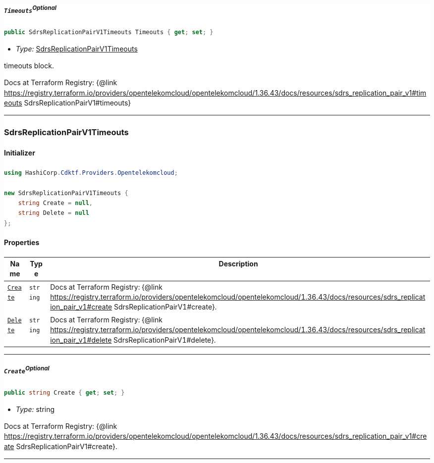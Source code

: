 
##### `Timeouts`<sup>Optional</sup> <a name="Timeouts" id="@cdktf/provider-opentelekomcloud.sdrsReplicationPairV1.SdrsReplicationPairV1Config.property.timeouts"></a>

```csharp
public SdrsReplicationPairV1Timeouts Timeouts { get; set; }
```

- *Type:* <a href="#@cdktf/provider-opentelekomcloud.sdrsReplicationPairV1.SdrsReplicationPairV1Timeouts">SdrsReplicationPairV1Timeouts</a>

timeouts block.

Docs at Terraform Registry: {@link https://registry.terraform.io/providers/opentelekomcloud/opentelekomcloud/1.36.43/docs/resources/sdrs_replication_pair_v1#timeouts SdrsReplicationPairV1#timeouts}

---

### SdrsReplicationPairV1Timeouts <a name="SdrsReplicationPairV1Timeouts" id="@cdktf/provider-opentelekomcloud.sdrsReplicationPairV1.SdrsReplicationPairV1Timeouts"></a>

#### Initializer <a name="Initializer" id="@cdktf/provider-opentelekomcloud.sdrsReplicationPairV1.SdrsReplicationPairV1Timeouts.Initializer"></a>

```csharp
using HashiCorp.Cdktf.Providers.Opentelekomcloud;

new SdrsReplicationPairV1Timeouts {
    string Create = null,
    string Delete = null
};
```

#### Properties <a name="Properties" id="Properties"></a>

| **Name** | **Type** | **Description** |
| --- | --- | --- |
| <code><a href="#@cdktf/provider-opentelekomcloud.sdrsReplicationPairV1.SdrsReplicationPairV1Timeouts.property.create">Create</a></code> | <code>string</code> | Docs at Terraform Registry: {@link https://registry.terraform.io/providers/opentelekomcloud/opentelekomcloud/1.36.43/docs/resources/sdrs_replication_pair_v1#create SdrsReplicationPairV1#create}. |
| <code><a href="#@cdktf/provider-opentelekomcloud.sdrsReplicationPairV1.SdrsReplicationPairV1Timeouts.property.delete">Delete</a></code> | <code>string</code> | Docs at Terraform Registry: {@link https://registry.terraform.io/providers/opentelekomcloud/opentelekomcloud/1.36.43/docs/resources/sdrs_replication_pair_v1#delete SdrsReplicationPairV1#delete}. |

---

##### `Create`<sup>Optional</sup> <a name="Create" id="@cdktf/provider-opentelekomcloud.sdrsReplicationPairV1.SdrsReplicationPairV1Timeouts.property.create"></a>

```csharp
public string Create { get; set; }
```

- *Type:* string

Docs at Terraform Registry: {@link https://registry.terraform.io/providers/opentelekomcloud/opentelekomcloud/1.36.43/docs/resources/sdrs_replication_pair_v1#create SdrsReplicationPairV1#create}.

---